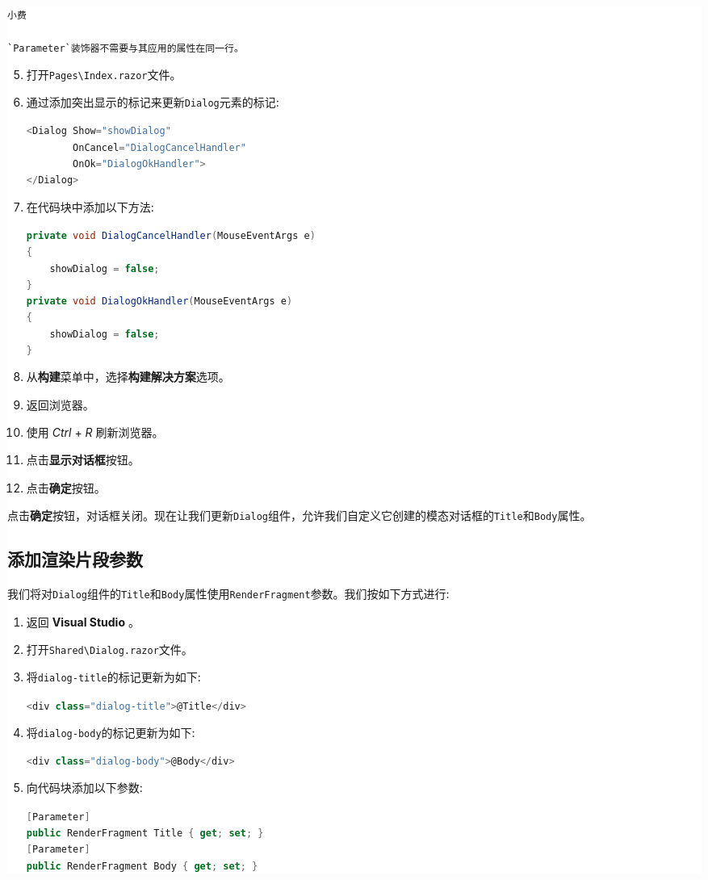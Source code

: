     小费

    `Parameter`装饰器不需要与其应用的属性在同一行。

5.  打开`Pages\Index.razor`文件。
6.  通过添加突出显示的标记来更新`Dialog`元素的标记:

    ```cs
    <Dialog Show="showDialog" 
            OnCancel="DialogCancelHandler" 
            OnOk="DialogOkHandler">
    </Dialog>
    ```

7.  在代码块中添加以下方法:

    ```cs
    private void DialogCancelHandler(MouseEventArgs e)
    {
        showDialog = false;
    }
    private void DialogOkHandler(MouseEventArgs e)
    {
        showDialog = false;
    }
    ```

8.  从**构建**菜单中，选择**构建解决方案**选项。
9.  返回浏览器。
10.  使用 *Ctrl* + *R* 刷新浏览器。
11.  点击**显示对话框**按钮。
12.  点击**确定**按钮。

点击**确定**按钮，对话框关闭。现在让我们更新`Dialog`组件，允许我们自定义它创建的模态对话框的`Title`和`Body`属性。

## 添加渲染片段参数

我们将对`Dialog`组件的`Title`和`Body`属性使用`RenderFragment`参数。我们按如下方式进行:

1.  返回 **Visual Studio** 。
2.  打开`Shared\Dialog.razor`文件。
3.  将`dialog-title`的标记更新为如下:

    ```cs
    <div class="dialog-title">@Title</div>
    ```

4.  将`dialog-body`的标记更新为如下:

    ```cs
    <div class="dialog-body">@Body</div>
    ```

5.  向代码块添加以下参数:

    ```cs
    [Parameter]
    public RenderFragment Title { get; set; }
    [Parameter]
    public RenderFragment Body { get; set; }
    ```
